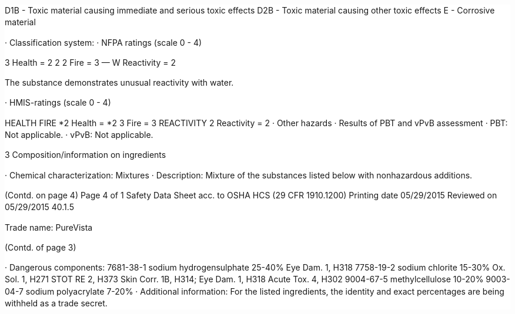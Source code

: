D1B - Toxic material causing immediate and serious toxic effects 
D2B - Toxic material causing other toxic effects 
E - Corrosive material 
 
 
 
 
 
 
· Classification system: 
· NFPA ratings (scale 0 - 4) 
 
3       Health = 2 
2    2   Fire = 3 
—
W       Reactivity = 2 
 
The substance demonstrates unusual reactivity with water. 
 
· HMIS-ratings (scale 0 - 4) 
 
HEALTH 
FIRE 
*2    Health = *2 
3     Fire = 3 
REACTIVITY  2 Reactivity = 2 
· Other hazards 
· Results of PBT and vPvB assessment 
· PBT: Not applicable. 
· vPvB: Not applicable. 
 
 
3 Composition/information on ingredients 
 
· Chemical characterization: Mixtures 
· Description: Mixture of the substances listed below with nonhazardous additions. 
 
 
 
 
 
(Contd. on page 4) 
Page 4 of 1 
Safety Data Sheet 
acc. to OSHA HCS (29 CFR 1910.1200) 
Printing date 05/29/2015 
Reviewed on 05/29/2015 
40.1.5 
 
 
 
Trade name: PureVista 
 
(Contd. of page 3) 
 
· Dangerous components: 
7681-38-1 sodium hydrogensulphate 
25-40% 
Eye Dam. 1, H318 
7758-19-2 sodium chlorite 
15-30% 
Ox. Sol. 1, H271 
STOT RE 2, H373 
Skin Corr. 1B, H314; Eye Dam. 1, H318 
Acute Tox. 4, H302 
9004-67-5 methylcellulose 
10-20% 
9003-04-7 sodium polyacrylate 
7-20% 
· Additional information: 
For the listed ingredients, the identity and exact percentages are being withheld as a trade secret. 
 